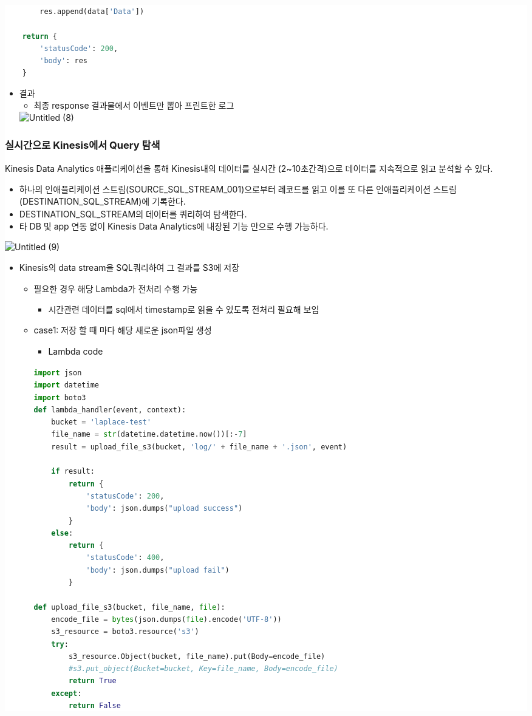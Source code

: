 ```python
        res.append(data['Data'])

    return {
        'statusCode': 200,
        'body': res
    }
```

- 결과
    - 최종 response 결과물에서 이벤트만 뽑아 프린트한 로그
    <img width="1456" alt="Untitled (8)" src="https://user-images.githubusercontent.com/55729930/122769468-8e304480-d2df-11eb-8732-e68c5b0f8dd0.png">



### 실시간으로 Kinesis에서 Query 탐색

Kinesis Data Analytics 애플리케이션을 통해 Kinesis내의 데이터를 실시간 (2~10초간격)으로 데이터를 지속적으로 읽고 분석할 수 있다.

- 하나의 인애플리케이션 스트림(SOURCE_SQL_STREAM_001)으로부터 레코드를 읽고 이를 또 다른 인애플리케이션 스트림(DESTINATION_SQL_STREAM)에 기록한다.
- DESTINATION_SQL_STREAM의 데이터를 쿼리하여 탐색한다.
- 타 DB 및 app 연동 없이 Kinesis Data Analytics에 내장된 기능 만으로 수행 가능하다.

![Untitled (9)](https://user-images.githubusercontent.com/55729930/122769387-7bb60b00-d2df-11eb-9bf9-c28610565d5e.png)
- Kinesis의 data stream을 SQL쿼리하여 그 결과를 S3에 저장
    - 필요한 경우 해당 Lambda가 전처리 수행 가능
        - 시간관련 데이터를 sql에서 timestamp로 읽을 수 있도록 전처리 필요해 보임
    - case1: 저장 할 때 마다 해당 새로운 json파일 생성
        - Lambda code

        ```python
        import json
        import datetime
        import boto3 
        def lambda_handler(event, context):
            bucket = 'laplace-test'
            file_name = str(datetime.datetime.now())[:-7]
            result = upload_file_s3(bucket, 'log/' + file_name + '.json', event)

            if result:
                return {
                    'statusCode': 200,
                    'body': json.dumps("upload success")
                }
            else:
                return {
                    'statusCode': 400,
                    'body': json.dumps("upload fail")
                }

        def upload_file_s3(bucket, file_name, file):
            encode_file = bytes(json.dumps(file).encode('UTF-8'))
            s3_resource = boto3.resource('s3')
            try:
                s3_resource.Object(bucket, file_name).put(Body=encode_file)
                #s3.put_object(Bucket=bucket, Key=file_name, Body=encode_file)
                return True
            except:
                return False
        ```

